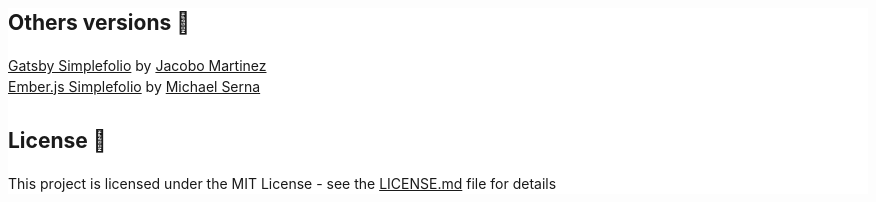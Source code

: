 ## Others versions 👥

[Gatsby Simplefolio](https://github.com/cobiwave/gatsby-simplefolio) by [Jacobo Martinez](https://github.com/cobiwave)\
[Ember.js Simplefolio](https://github.com/sernadesigns/simplefolio-ember) by [Michael Serna](https://github.com/sernadesigns)


## License 📄

This project is licensed under the MIT License - see the [LICENSE.md](LICENSE.md) file for details

